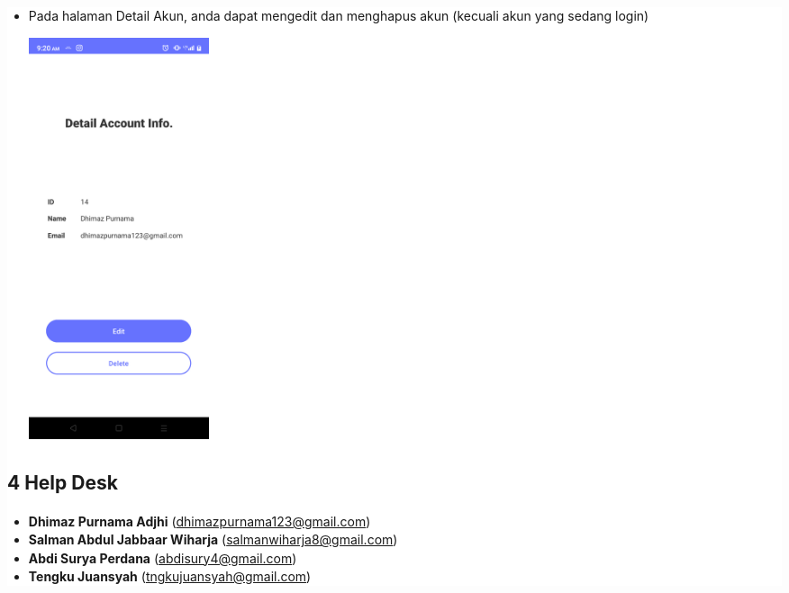 - Pada halaman Detail Akun, anda dapat mengedit dan menghapus akun (kecuali akun yang sedang login)

    <img src="img/view-account.png" width="200">

## 4 Help Desk

- **Dhimaz Purnama Adjhi** (<dhimazpurnama123@gmail.com>)
- **Salman Abdul Jabbaar Wiharja** (<salmanwiharja8@gmail.com>)
- **Abdi Surya Perdana** (<abdisury4@gmail.com>)
- **Tengku Juansyah** (<tngkujuansyah@gmail.com>)
